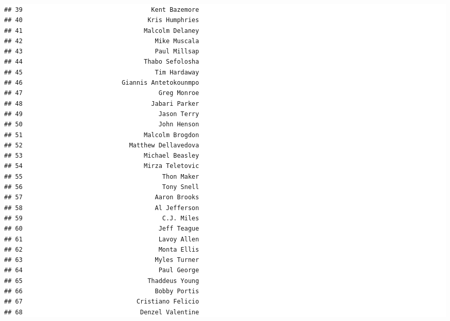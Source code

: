     ## 39                                   Kent Bazemore
    ## 40                                  Kris Humphries
    ## 41                                 Malcolm Delaney
    ## 42                                    Mike Muscala
    ## 43                                    Paul Millsap
    ## 44                                 Thabo Sefolosha
    ## 45                                    Tim Hardaway
    ## 46                           Giannis Antetokounmpo
    ## 47                                     Greg Monroe
    ## 48                                   Jabari Parker
    ## 49                                     Jason Terry
    ## 50                                     John Henson
    ## 51                                 Malcolm Brogdon
    ## 52                             Matthew Dellavedova
    ## 53                                 Michael Beasley
    ## 54                                 Mirza Teletovic
    ## 55                                      Thon Maker
    ## 56                                      Tony Snell
    ## 57                                    Aaron Brooks
    ## 58                                    Al Jefferson
    ## 59                                      C.J. Miles
    ## 60                                     Jeff Teague
    ## 61                                     Lavoy Allen
    ## 62                                     Monta Ellis
    ## 63                                    Myles Turner
    ## 64                                     Paul George
    ## 65                                  Thaddeus Young
    ## 66                                    Bobby Portis
    ## 67                               Cristiano Felicio
    ## 68                                Denzel Valentine